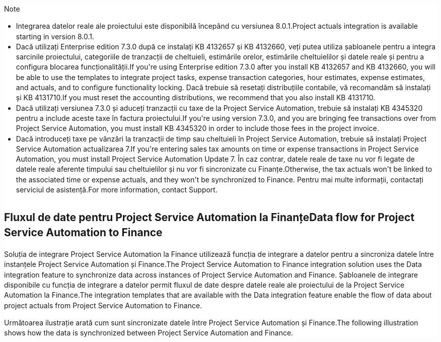 > [!NOTE]
> - <span data-ttu-id="196ff-107">Integrarea datelor reale ale proiectului este disponibilă începând cu versiunea 8.0.1.</span><span class="sxs-lookup"><span data-stu-id="196ff-107">Project actuals integration is available starting in version 8.0.1.</span></span>
> - <span data-ttu-id="196ff-108">Dacă utilizați Enterprise edition 7.3.0 după ce instalați KB 4132657 și KB 4132660, veți putea utiliza șabloanele pentru a integra sarcinile proiectului, categoriile de tranzacții de cheltuieli, estimările orelor, estimările cheltuielilor și datele reale și pentru a configura blocarea funcționalității.</span><span class="sxs-lookup"><span data-stu-id="196ff-108">If you're using Enterprise edition 7.3.0 after you install KB 4132657 and KB 4132660, you will be able to use the templates to integrate project tasks, expense transaction categories, hour estimates, expense estimates, and actuals, and to configure functionality locking.</span></span> <span data-ttu-id="196ff-109">Dacă trebuie să resetați distribuțiile contabile, vă recomandăm să instalați și KB 4131710.</span><span class="sxs-lookup"><span data-stu-id="196ff-109">If you must reset the accounting distributions, we recommend that you also install KB 4131710.</span></span>
> - <span data-ttu-id="196ff-110">Dacă utilizați versiunea 7.3.0 și aduceți tranzacții cu taxe de la Project Service Automation, trebuie să instalați KB 4345320 pentru a include aceste taxe în factura proiectului.</span><span class="sxs-lookup"><span data-stu-id="196ff-110">If you're using version 7.3.0, and you are bringing fee transactions over from Project Service Automation, you must install KB 4345320 in order to include those fees in the project invoice.</span></span>
> - <span data-ttu-id="196ff-111">Dacă introduceți taxe pe vânzări la tranzacții de timp sau cheltuieli în Project Service Automation, trebuie să instalați Project Service Automation actualizarea 7.</span><span class="sxs-lookup"><span data-stu-id="196ff-111">If you're entering sales tax amounts on time or expense transactions in Project Service Automation, you must install Project Service Automation Update 7.</span></span> <span data-ttu-id="196ff-112">În caz contrar, datele reale de taxe nu vor fi legate de datele reale aferente timpului sau cheltuielilor și nu vor fi sincronizate cu Finanțe.</span><span class="sxs-lookup"><span data-stu-id="196ff-112">Otherwise, the tax actuals won't be linked to the associated time or expense actuals, and they won't be synchronized to Finance.</span></span> <span data-ttu-id="196ff-113">Pentru mai multe informații, contactați serviciul de asistență.</span><span class="sxs-lookup"><span data-stu-id="196ff-113">For more information, contact Support.</span></span>

## <a name="data-flow-for-project-service-automation-to-finance"></a><span data-ttu-id="196ff-114">Fluxul de date pentru Project Service Automation la Finanțe</span><span class="sxs-lookup"><span data-stu-id="196ff-114">Data flow for Project Service Automation to Finance</span></span>

<span data-ttu-id="196ff-115">Soluția de integrare Project Service Automation la Finance utilizează funcția de integrare a datelor pentru a sincroniza datele între instanțele Project Service Automation și Finance.</span><span class="sxs-lookup"><span data-stu-id="196ff-115">The Project Service Automation to Finance integration solution uses the Data integration feature to synchronize data across instances of Project Service Automation and Finance.</span></span> <span data-ttu-id="196ff-116">Șabloanele de integrare disponibile cu funcția de integrare a datelor permit fluxul de date despre datele reale ale proiectului de la Project Service Automation la Finance.</span><span class="sxs-lookup"><span data-stu-id="196ff-116">The integration templates that are available with the Data integration feature enable the flow of data about project actuals from Project Service Automation to Finance.</span></span>

<span data-ttu-id="196ff-117">Următoarea ilustrație arată cum sunt sincronizate datele între Project Service Automation și Finance.</span><span class="sxs-lookup"><span data-stu-id="196ff-117">The following illustration shows how the data is synchronized between Project Service Automation and Finance.</span></span>
